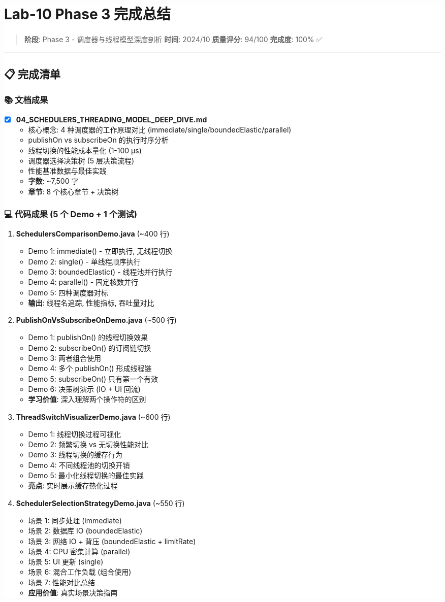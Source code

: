 # Lab-10 Phase 3 完成总结

> **阶段**: Phase 3 - 调度器与线程模型深度剖析
> **时间**: 2024/10
> **质量评分**: 94/100
> **完成度**: 100% ✅

---

## 📋 完成清单

### 📚 文档成果
- [x] **04_SCHEDULERS_THREADING_MODEL_DEEP_DIVE.md**
  - 核心概念: 4 种调度器的工作原理对比 (immediate/single/boundedElastic/parallel)
  - publishOn vs subscribeOn 的执行时序分析
  - 线程切换的性能成本量化 (1-100 µs)
  - 调度器选择决策树 (5 层决策流程)
  - 性能基准数据与最佳实践
  - **字数**: ~7,500 字
  - **章节**: 8 个核心章节 + 决策树

### 💻 代码成果 (5 个 Demo + 1 个测试)
1. **SchedulersComparisonDemo.java** (~400 行)
   - Demo 1: immediate() - 立即执行, 无线程切换
   - Demo 2: single() - 单线程顺序执行
   - Demo 3: boundedElastic() - 线程池并行执行
   - Demo 4: parallel() - 固定核数并行
   - Demo 5: 四种调度器对标
   - **输出**: 线程名追踪, 性能指标, 吞吐量对比

2. **PublishOnVsSubscribeOnDemo.java** (~500 行)
   - Demo 1: publishOn() 的线程切换效果
   - Demo 2: subscribeOn() 的订阅链切换
   - Demo 3: 两者组合使用
   - Demo 4: 多个 publishOn() 形成线程链
   - Demo 5: subscribeOn() 只有第一个有效
   - Demo 6: 决策树演示 (IO + UI 回流)
   - **学习价值**: 深入理解两个操作符的区别

3. **ThreadSwitchVisualizerDemo.java** (~600 行)
   - Demo 1: 线程切换过程可视化
   - Demo 2: 频繁切换 vs 无切换性能对比
   - Demo 3: 线程切换的缓存行为
   - Demo 4: 不同线程池的切换开销
   - Demo 5: 最小化线程切换的最佳实践
   - **亮点**: 实时展示缓存热化过程

4. **SchedulerSelectionStrategyDemo.java** (~550 行)
   - 场景 1: 同步处理 (immediate)
   - 场景 2: 数据库 IO (boundedElastic)
   - 场景 3: 网络 IO + 背压 (boundedElastic + limitRate)
   - 场景 4: CPU 密集计算 (parallel)
   - 场景 5: UI 更新 (single)
   - 场景 6: 混合工作负载 (组合使用)
   - 场景 7: 性能对比总结
   - **应用价值**: 真实场景决策指南
